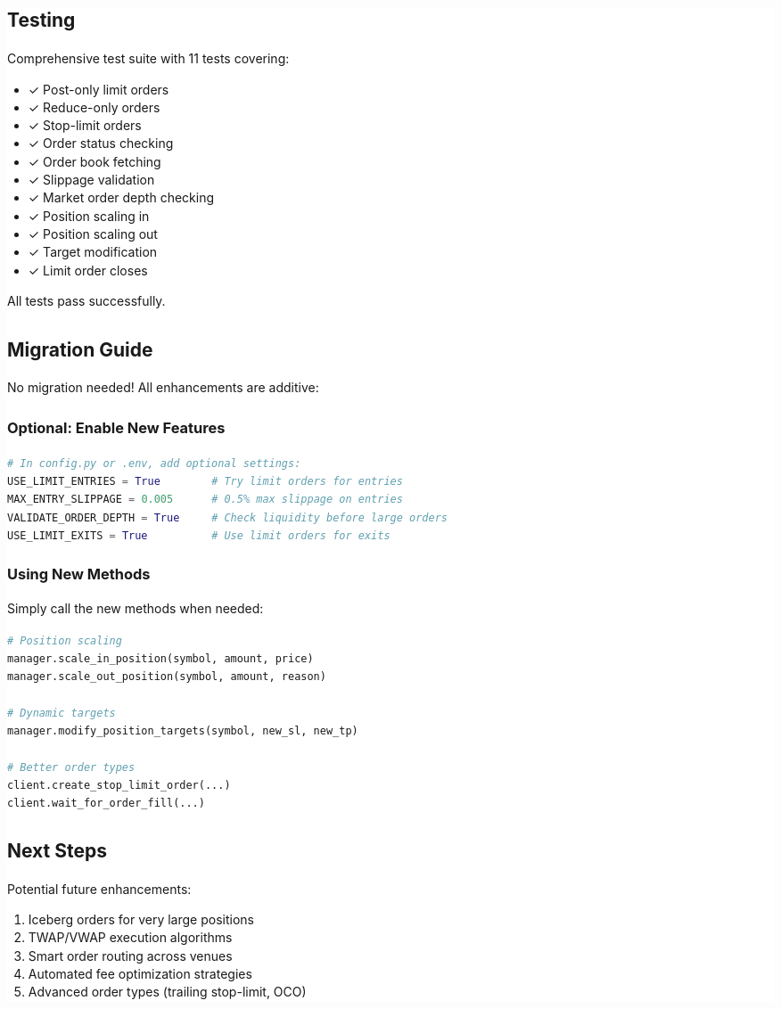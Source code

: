 ## Testing

Comprehensive test suite with 11 tests covering:
- ✓ Post-only limit orders
- ✓ Reduce-only orders
- ✓ Stop-limit orders
- ✓ Order status checking
- ✓ Order book fetching
- ✓ Slippage validation
- ✓ Market order depth checking
- ✓ Position scaling in
- ✓ Position scaling out
- ✓ Target modification
- ✓ Limit order closes

All tests pass successfully.

## Migration Guide

No migration needed! All enhancements are additive:

### Optional: Enable New Features

```python
# In config.py or .env, add optional settings:
USE_LIMIT_ENTRIES = True        # Try limit orders for entries
MAX_ENTRY_SLIPPAGE = 0.005      # 0.5% max slippage on entries
VALIDATE_ORDER_DEPTH = True     # Check liquidity before large orders
USE_LIMIT_EXITS = True          # Use limit orders for exits
```

### Using New Methods

Simply call the new methods when needed:

```python
# Position scaling
manager.scale_in_position(symbol, amount, price)
manager.scale_out_position(symbol, amount, reason)

# Dynamic targets
manager.modify_position_targets(symbol, new_sl, new_tp)

# Better order types
client.create_stop_limit_order(...)
client.wait_for_order_fill(...)
```

## Next Steps

Potential future enhancements:
1. Iceberg orders for very large positions
2. TWAP/VWAP execution algorithms
3. Smart order routing across venues
4. Automated fee optimization strategies
5. Advanced order types (trailing stop-limit, OCO)
